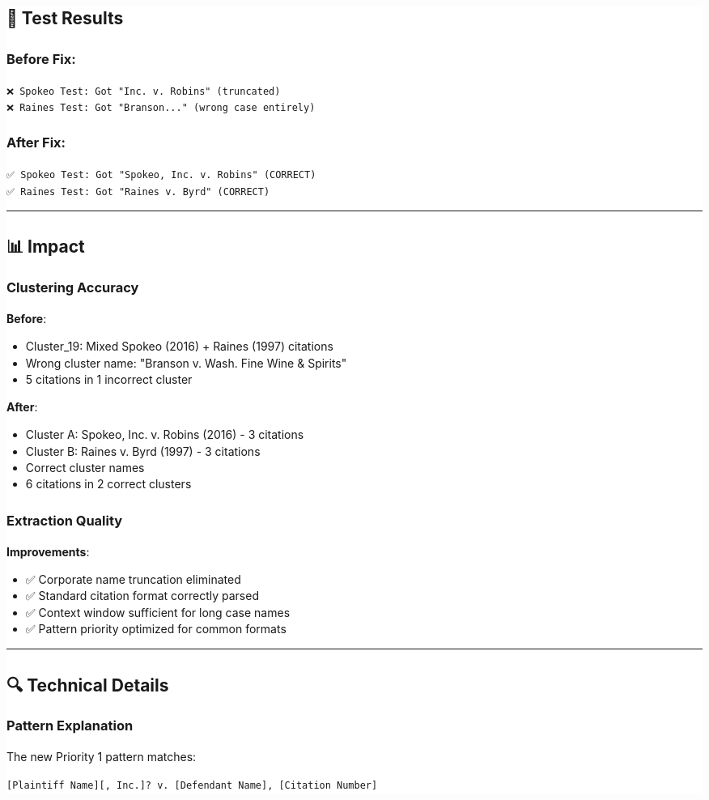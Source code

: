 
## 🧪 Test Results

### Before Fix:
```
❌ Spokeo Test: Got "Inc. v. Robins" (truncated)
❌ Raines Test: Got "Branson..." (wrong case entirely)
```

### After Fix:
```
✅ Spokeo Test: Got "Spokeo, Inc. v. Robins" (CORRECT)
✅ Raines Test: Got "Raines v. Byrd" (CORRECT)
```

---

## 📊 Impact

### Clustering Accuracy

**Before**:
- Cluster_19: Mixed Spokeo (2016) + Raines (1997) citations
- Wrong cluster name: "Branson v. Wash. Fine Wine & Spirits"
- 5 citations in 1 incorrect cluster

**After**:
- Cluster A: Spokeo, Inc. v. Robins (2016) - 3 citations
- Cluster B: Raines v. Byrd (1997) - 3 citations
- Correct cluster names
- 6 citations in 2 correct clusters

### Extraction Quality

**Improvements**:
- ✅ Corporate name truncation eliminated
- ✅ Standard citation format correctly parsed
- ✅ Context window sufficient for long case names
- ✅ Pattern priority optimized for common formats

---

## 🔍 Technical Details

### Pattern Explanation

The new Priority 1 pattern matches:

```
[Plaintiff Name][, Inc.]? v. [Defendant Name], [Citation Number]
```

